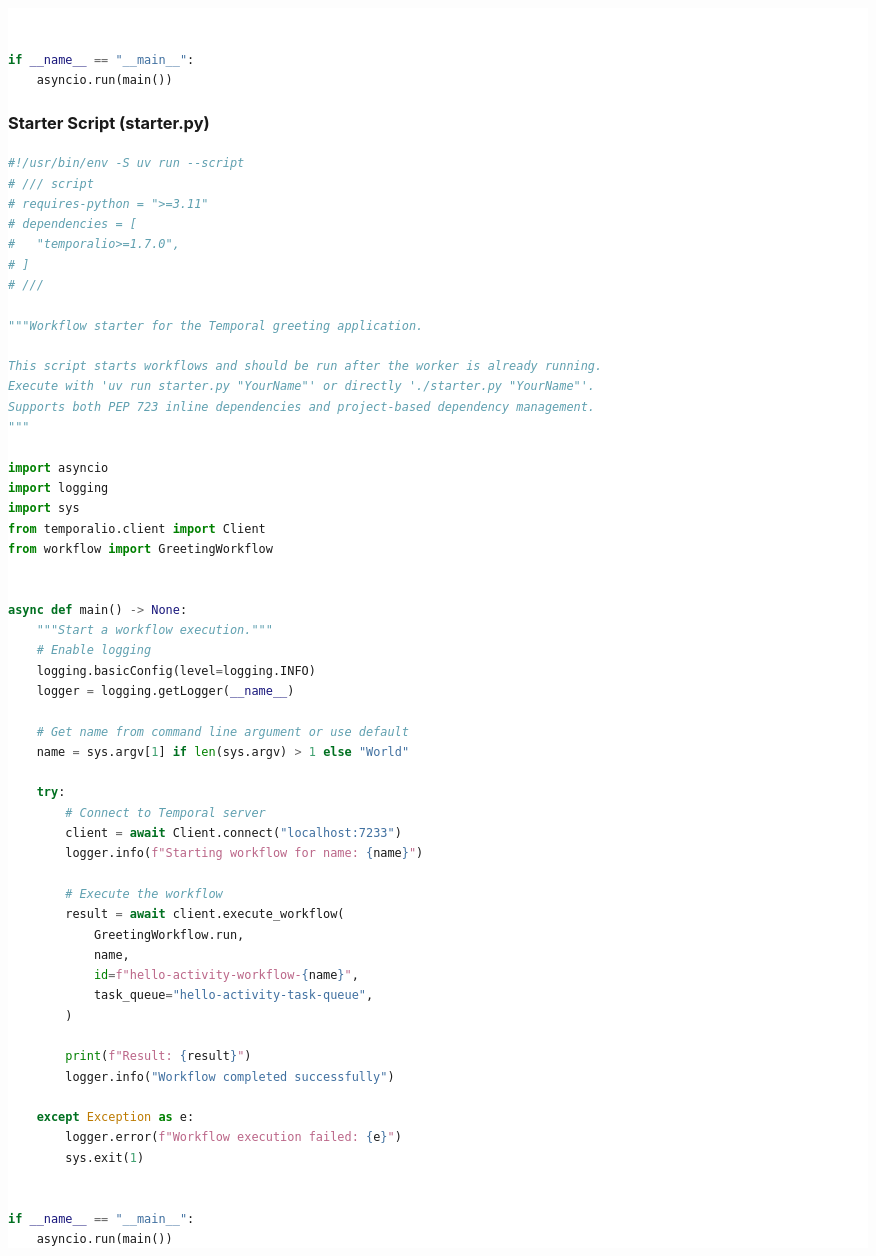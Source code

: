 ```python


if __name__ == "__main__":
    asyncio.run(main())
```

### Starter Script (starter.py)
```python
#!/usr/bin/env -S uv run --script
# /// script
# requires-python = ">=3.11"
# dependencies = [
#   "temporalio>=1.7.0",
# ]
# ///

"""Workflow starter for the Temporal greeting application.

This script starts workflows and should be run after the worker is already running.
Execute with 'uv run starter.py "YourName"' or directly './starter.py "YourName"'.
Supports both PEP 723 inline dependencies and project-based dependency management.
"""

import asyncio
import logging
import sys
from temporalio.client import Client
from workflow import GreetingWorkflow


async def main() -> None:
    """Start a workflow execution."""
    # Enable logging
    logging.basicConfig(level=logging.INFO)
    logger = logging.getLogger(__name__)
    
    # Get name from command line argument or use default
    name = sys.argv[1] if len(sys.argv) > 1 else "World"
    
    try:
        # Connect to Temporal server
        client = await Client.connect("localhost:7233")
        logger.info(f"Starting workflow for name: {name}")
        
        # Execute the workflow
        result = await client.execute_workflow(
            GreetingWorkflow.run,
            name,
            id=f"hello-activity-workflow-{name}",
            task_queue="hello-activity-task-queue",
        )
        
        print(f"Result: {result}")
        logger.info("Workflow completed successfully")
        
    except Exception as e:
        logger.error(f"Workflow execution failed: {e}")
        sys.exit(1)


if __name__ == "__main__":
    asyncio.run(main())
```